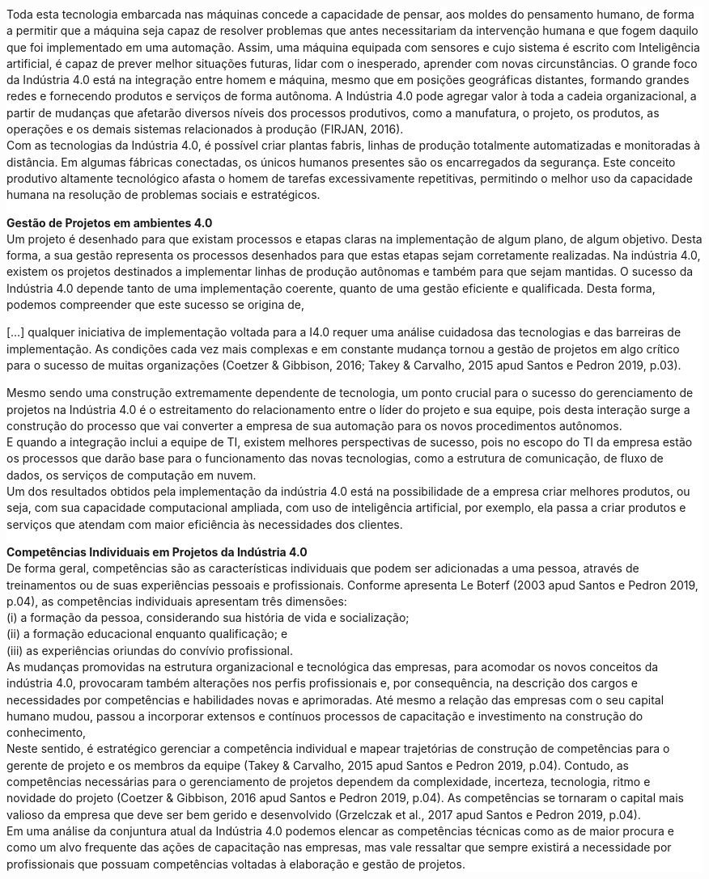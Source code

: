 Toda esta tecnologia embarcada nas máquinas concede a capacidade de pensar, aos moldes do pensamento humano, de forma a permitir que a máquina seja capaz de resolver problemas que antes necessitariam da intervenção humana e que fogem daquilo que foi implementado em uma automação. Assim, uma máquina equipada com sensores e cujo sistema é escrito com Inteligência artificial, é capaz de prever melhor situações futuras, lidar com o inesperado, aprender com novas circunstâncias. O grande foco da Indústria 4.0 está na integração entre homem e máquina, mesmo que em posições geográficas distantes, formando grandes redes e fornecendo produtos e serviços de forma autônoma. A Indústria 4.0 pode agregar valor à toda a cadeia organizacional, a partir de mudanças que afetarão diversos níveis dos processos produtivos, como a manufatura, o projeto, os produtos, as operações e os demais sistemas relacionados à produção (FIRJAN, 2016).  
Com as tecnologias da Indústria 4.0, é possível criar plantas fabris, linhas de produção totalmente automatizadas e monitoradas à distância. Em algumas fábricas conectadas, os únicos humanos presentes são os encarregados da segurança. Este conceito produtivo altamente tecnológico afasta o homem de tarefas excessivamente repetitivas, permitindo o melhor uso da capacidade humana na resolução de problemas sociais e estratégicos.  
  
**Gestão de Projetos em ambientes 4.0**  
Um projeto é desenhado para que existam processos e etapas claras na implementação de algum plano, de algum objetivo. Desta forma, a sua gestão representa os processos desenhados para que estas etapas sejam corretamente realizadas. Na indústria 4.0, existem os projetos destinados a implementar linhas de produção autônomas e também para que sejam mantidas. O sucesso da Indústria 4.0 depende tanto de uma implementação coerente, quanto de uma gestão eficiente e qualificada. Desta forma, podemos compreender que este sucesso se origina de,  
  

\[…\] qualquer iniciativa de implementação voltada para a I4.0 requer uma análise cuidadosa das tecnologias e das barreiras de implementação. As condições cada vez mais complexas e em constante mudança tornou a gestão de projetos em algo crítico para o sucesso de muitas organizações (Coetzer & Gibbison, 2016; Takey & Carvalho, 2015 apud Santos e Pedron 2019, p.03).  
  

Mesmo sendo uma construção extremamente dependente de tecnologia, um ponto crucial para o sucesso do gerenciamento de projetos na Indústria 4.0 é o estreitamento do relacionamento entre o líder do projeto e sua equipe, pois desta interação surge a construção do processo que vai converter a empresa de sua automação para os novos procedimentos autônomos.  
E quando a integração inclui a equipe de TI, existem melhores perspectivas de sucesso, pois no escopo do TI da empresa estão os processos que darão base para o funcionamento das novas tecnologias, como a estrutura de comunicação, de fluxo de dados, os serviços de computação em nuvem.  
Um dos resultados obtidos pela implementação da indústria 4.0 está na possibilidade de a empresa criar melhores produtos, ou seja, com sua capacidade computacional ampliada, com uso de inteligência artificial, por exemplo, ela passa a criar produtos e serviços que atendam com maior eficiência às necessidades dos clientes.  
  
**Competências Individuais em Projetos da Indústria 4.0**  
De forma geral, competências são as características individuais que podem ser adicionadas a uma pessoa, através de treinamentos ou de suas experiências pessoais e profissionais. Conforme apresenta Le Boterf (2003 apud Santos e Pedron 2019, p.04), as competências individuais apresentam três dimensões:  
(i) a formação da pessoa, considerando sua história de vida e socialização;  
(ii) a formação educacional enquanto qualificação; e  
(iii) as experiências oriundas do convívio profissional.  
As mudanças promovidas na estrutura organizacional e tecnológica das empresas, para acomodar os novos conceitos da indústria 4.0, provocaram também alterações nos perfis profissionais e, por consequência, na descrição dos cargos e necessidades por competências e habilidades novas e aprimoradas. Até mesmo a relação das empresas com o seu capital humano mudou, passou a incorporar extensos e contínuos processos de capacitação e investimento na construção do conhecimento,  
Neste sentido, é estratégico gerenciar a competência individual e mapear trajetórias de construção de competências para o gerente de projeto e os membros da equipe (Takey & Carvalho, 2015 apud Santos e Pedron 2019, p.04). Contudo, as competências necessárias para o gerenciamento de projetos dependem da complexidade, incerteza, tecnologia, ritmo e novidade do projeto (Coetzer & Gibbison, 2016 apud Santos e Pedron 2019, p.04). As competências se tornaram o capital mais valioso da empresa que deve ser bem gerido e desenvolvido (Grzelczak et al., 2017 apud Santos e Pedron 2019, p.04).  
Em uma análise da conjuntura atual da Indústria 4.0 podemos elencar as competências técnicas como as de maior procura e como um alvo frequente das ações de capacitação nas empresas, mas vale ressaltar que sempre existirá a necessidade por profissionais que possuam competências voltadas à elaboração e gestão de projetos.  